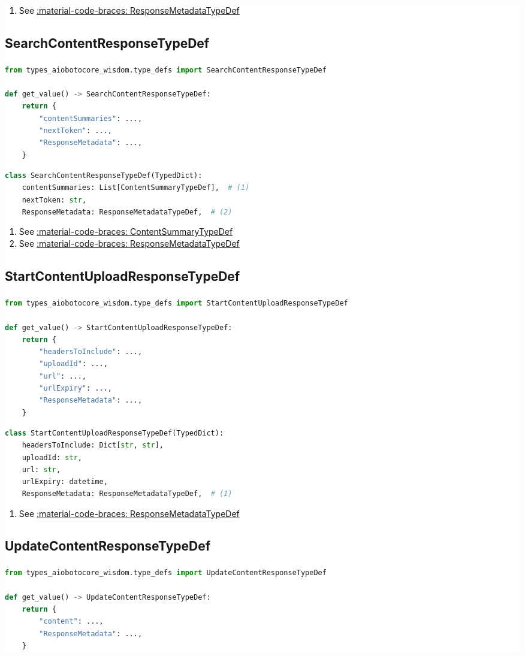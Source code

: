 1. See [:material-code-braces: ResponseMetadataTypeDef](./type_defs.md#responsemetadatatypedef) 
## SearchContentResponseTypeDef

```python title="Usage Example"
from types_aiobotocore_wisdom.type_defs import SearchContentResponseTypeDef

def get_value() -> SearchContentResponseTypeDef:
    return {
        "contentSummaries": ...,
        "nextToken": ...,
        "ResponseMetadata": ...,
    }
```

```python title="Definition"
class SearchContentResponseTypeDef(TypedDict):
    contentSummaries: List[ContentSummaryTypeDef],  # (1)
    nextToken: str,
    ResponseMetadata: ResponseMetadataTypeDef,  # (2)
```

1. See [:material-code-braces: ContentSummaryTypeDef](./type_defs.md#contentsummarytypedef) 
2. See [:material-code-braces: ResponseMetadataTypeDef](./type_defs.md#responsemetadatatypedef) 
## StartContentUploadResponseTypeDef

```python title="Usage Example"
from types_aiobotocore_wisdom.type_defs import StartContentUploadResponseTypeDef

def get_value() -> StartContentUploadResponseTypeDef:
    return {
        "headersToInclude": ...,
        "uploadId": ...,
        "url": ...,
        "urlExpiry": ...,
        "ResponseMetadata": ...,
    }
```

```python title="Definition"
class StartContentUploadResponseTypeDef(TypedDict):
    headersToInclude: Dict[str, str],
    uploadId: str,
    url: str,
    urlExpiry: datetime,
    ResponseMetadata: ResponseMetadataTypeDef,  # (1)
```

1. See [:material-code-braces: ResponseMetadataTypeDef](./type_defs.md#responsemetadatatypedef) 
## UpdateContentResponseTypeDef

```python title="Usage Example"
from types_aiobotocore_wisdom.type_defs import UpdateContentResponseTypeDef

def get_value() -> UpdateContentResponseTypeDef:
    return {
        "content": ...,
        "ResponseMetadata": ...,
    }
```
